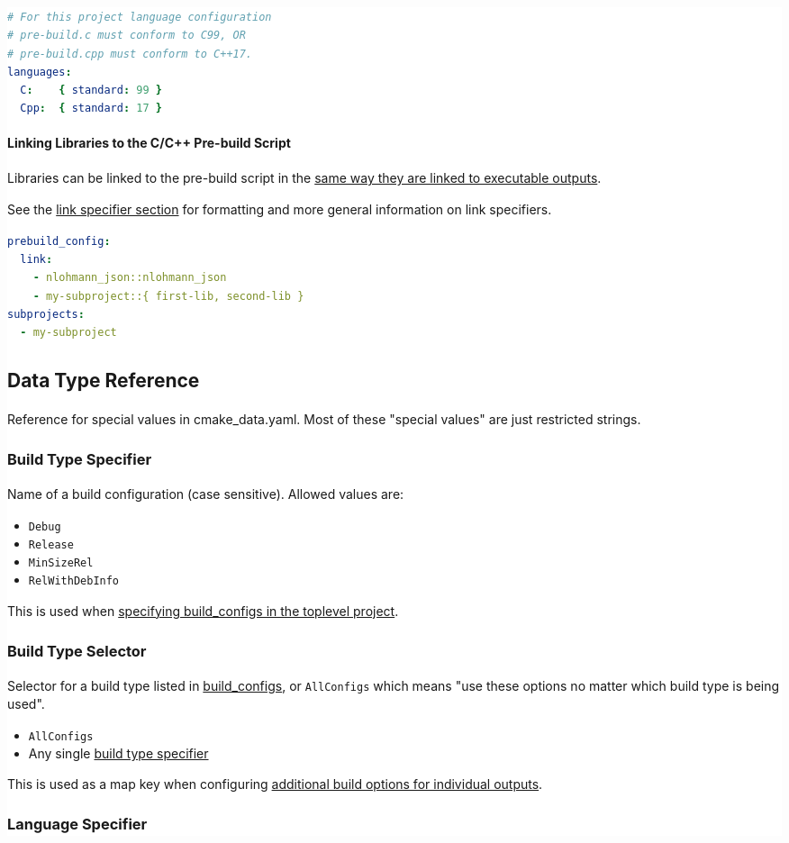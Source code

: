 ``` yaml
# For this project language configuration
# pre-build.c must conform to C99, OR
# pre-build.cpp must conform to C++17.
languages:
  C:    { standard: 99 }
  Cpp:  { standard: 17 }
```

#### Linking Libraries to the C/C++ Pre-build Script

Libraries can be linked to the pre-build script in the
[same way they are linked to executable outputs](./cmake_data.md#output-link).

See the [link specifier section](./cmake_data.md#link-specifier) for formatting and more general information
on link specifiers.

``` yaml
prebuild_config:
  link:
    - nlohmann_json::nlohmann_json
    - my-subproject::{ first-lib, second-lib }
subprojects:
  - my-subproject
```

## Data Type Reference

Reference for special values in cmake_data.yaml. Most of these "special values" are
just restricted strings.

### Build Type Specifier

Name of a build configuration (case sensitive). Allowed values are:

- `Debug`
- `Release`
- `MinSizeRel`
- `RelWithDebInfo`

This is used when [specifying build_configs in the toplevel project](#buildconfigs).

### Build Type Selector

Selector for a build type listed in [build_configs](#buildconfigs), or `AllConfigs` which
means "use these options no matter which build type is being used".

- `AllConfigs`
- Any single [build type specifier](#build-type-specifier)

This is used as a map key when configuring
[additional build options for individual outputs](#output-buildconfig).

### Language Specifier

